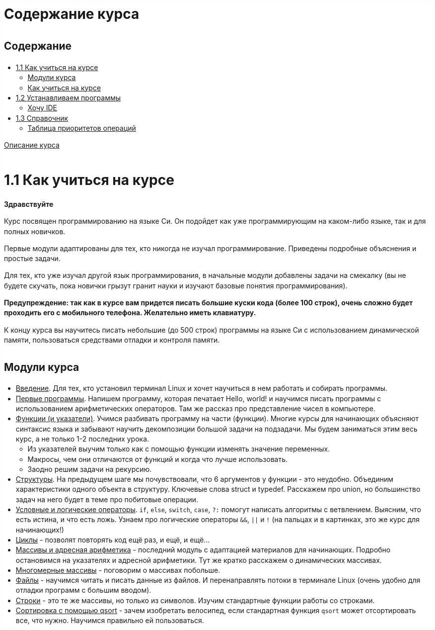 # Содержание курса

## Содержание
+ [1.1 Как учиться на курсе](#11-как-учиться-на-курсе)
    + [Модули курса](#модули-курса)
    + [Как учиться на курсе](#как-учиться-на-курсе)
+ [1.2 Устанавливаем программы](#12-устанавливаем-программы)
    + [Хочу IDE](#хочу-ide)
+ [1.3 Справочник](#13-справочник)
    + [Таблица приоритетов операций](#таблица-приоритетов-операций)

[Описание курса](/C_for_beginners_Stepik/README.md)

# 1.1 Как учиться на курсе

__Здравствуйте__

Курс посвящен программированию на языке Си. Он подойдет как уже программирующим на каком-либо языке, так и для полных новичков.

Первые модули адаптированы для тех, кто никогда не изучал программирование. Приведены подробные объяснения и простые задачи.

Для тех, кто уже изучал другой язык программирования, в начальные модули добавлены задачи на смекалку (вы не будете скучать, пока новички грызут гранит науки и изучают базовые понятия программирования).

__Предупреждение: так как в курсе вам придется писать большие куски кода (более 100 строк), очень сложно будет проходить его с мобильного телефона. Желательно иметь клавиатуру.__

К концу курса вы научитесь писать небольшие (до 500 строк) программы на языке Си с использованием динамической памяти, пользоваться средствами отладки и контроля памяти.

## Модули курса
+ [Введение](/C_for_beginners_Stepik/02.md). Для тех, кто установил терминал Linux и хочет научиться в нем работать и собирать программы.<br>
+ [Первые программы](/C_for_beginners_Stepik/03.md). Напишем программу, которая печатает Hello, world! и научимся писать программы с использованием арифметических операторов. Там же рассказ про представление чисел в компьютере.<br>
+ [Функции (и указатели)](/C_for_beginners_Stepik/04.md). Учимся разбивать программу на части (функции). Многие курсы для начинающих объясняют синтаксис языка и забывают научить декомпозиции большой задачи на подзадачи. Мы будем заниматься этим весь курс, а не только 1-2 последних урока.<br>
    + Из указателей выучим только как с помощью функции изменять значение переменных.
    + Макросы, чем они отличаются от функций и когда что лучше использовать.
    + Заодно решим задачи на рекурсию.
+ [Структуры](/C_for_beginners_Stepik/05.md). На предыдущем шаге мы почувствовали, что 6 аргументов у функции - это неудобно. Объединим характеристики одного объекта в структуру. Ключевые слова struct и typedef. Расскажем про union, но большинство задач на него будет в теме про побитовые операции.<br>
+ [Условные и логические операторы](/C_for_beginners_Stepik/06.md). `if`, `else`, `switch`, `case`, `?:` помогут написать алгоритмы с ветвлением. Выясним, что есть истина, и что есть ложь. Узнаем про логические операторы `&&`, `||` и `!` (на пальцах и в картинках, это же курс для начинающих!)<br>
+ [Циклы](/C_for_beginners_Stepik/07.md) - позволят повторять код ещё раз, и ещё, и ещё...<br>
+ [Массивы и адресная арифметика](/C_for_beginners_Stepik/08.md) - последний модуль с адаптацией материалов для начинающих. Подробно остановимся на указателях и адресной арифметики. Тут же кратко расскажем о динамических массивах.
+ [Многомерные массивы](/C_for_beginners_Stepik/09.md) - поговорим о массивах побольше.
+ [Файлы](/C_for_beginners_Stepik/10.md) - научимся читать и писать данные из файлов. И перенаправлять потоки в терминале Linux (очень удобно для отладки программ с большим вводом).
+ [Строки](/C_for_beginners_Stepik/11.md) - это те же массивы, но только из символов. Изучим стандартные функции работы со строками.
+ [Сортировка с помощью qsort](/C_for_beginners_Stepik/12.md) - зачем изобретать велосипед, если стандартная функция `qsort` может отсортировать все, что нужно. Научимся правильно ей пользоваться.